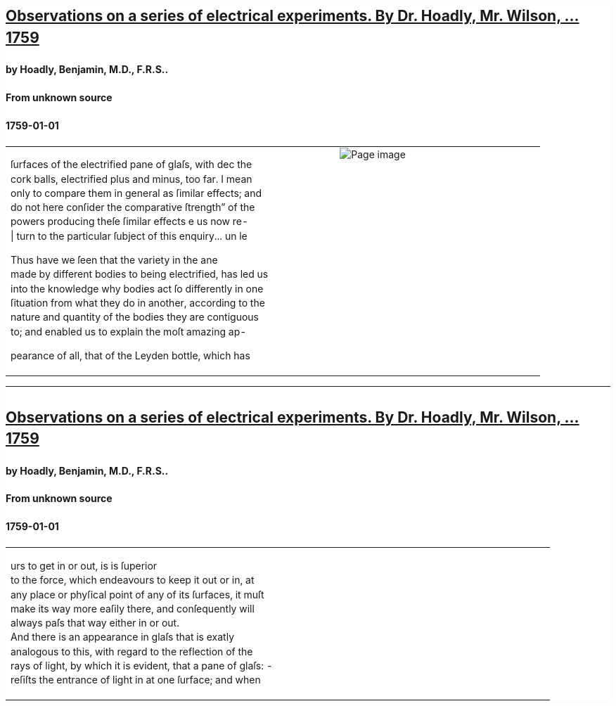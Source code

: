 
## [Observations on a series of electrical experiments. By Dr. Hoadly, Mr. Wilson, ...  1759](https://archive.org/details/bim_eighteenth-century_observations-on-a-series_hoadly-benjamin-md-_1759/page/n56/mode/1up?view=theater)

#### by Hoadly, Benjamin, M.D., F.R.S..

#### From unknown source

#### 1759-01-01

<table style="width: 100%;"><tr><td style="width: 50%">

  
ſurfaces of the electrified pane of glaſs, with dec the  
cork balls, electrified plus and minus, too far. I mean  
only to compare them in general as ſimilar effects; and  
do not here conſider the comparative ſtrength” of the  
powers producing theſe ſimilar effects e us now re-  
| turn to the particular ſubject of this enquiry... un le  
  
Thus have we ſeen that the variety in the ane  
made by different bodies to being electrified, has led us  
into the knowledge why bodies act ſo differently in one  
ſituation from what they do in another, according to the  
nature and quantity of the bodies they are contiguous  
to; and enabled us to explain the moſt amazing ap-  
  
pearance of all, that of the Leyden bottle, which has
</td><td style="width: 50%; max-height: 75%; margin: auto; display: block;">
<img alt="Page image" src="https://iiif.archive.org/image/iiif/2/bim_eighteenth-century_observations-on-a-series_hoadly-benjamin-md-_1759%2Fbim_eighteenth-century_observations-on-a-series_hoadly-benjamin-md-_1759_jp2.zip%2Fbim_eighteenth-century_observations-on-a-series_hoadly-benjamin-md-_1759_jp2%2Fbim_eighteenth-century_observations-on-a-series_hoadly-benjamin-md-_1759_0056.jp2/pct:13.034022059965823,12.482837528604119,55.77132204443063,28.1350114416476/!600,600/0/default.jpg"/>
</td>
</tr></table>

---

## [Observations on a series of electrical experiments. By Dr. Hoadly, Mr. Wilson, ...  1759](https://archive.org/details/bim_eighteenth-century_observations-on-a-series_hoadly-benjamin-md-_1759/page/n57/mode/1up?view=theater)

#### by Hoadly, Benjamin, M.D., F.R.S..

#### From unknown source

#### 1759-01-01

<table style="width: 100%;"><tr><td style="width: 50%">

urs to get in or out, is is ſuperior  
to the force, which endeavours to keep it out or in, at  
any place or phyſical point of any of its ſurfaces, it muſt  
make its way more eaſily there, and conſequently will  
always paſs that way either in or out.  
And there is an appearance in glaſs that is exatly  
analogous to this, with regard to the reflection of the  
rays of light, by which it is evident, that a pane of glaſs: -  
reſiſts the entrance of light in at one ſurface; and when  
